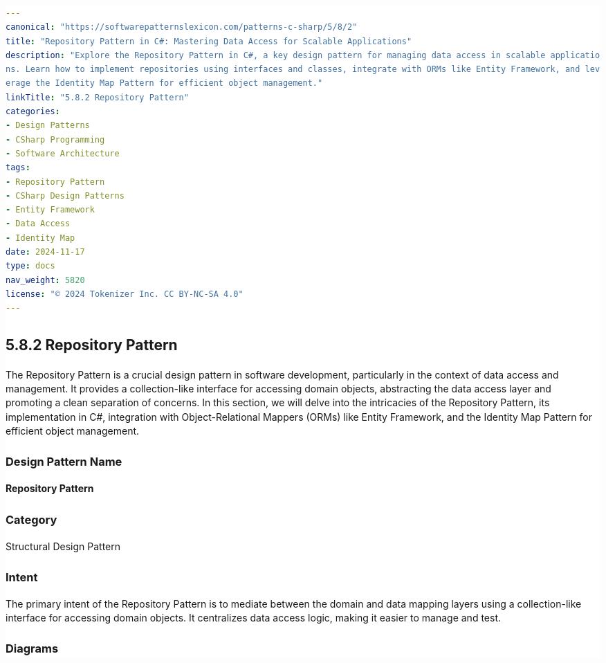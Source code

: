 ```yaml
---
canonical: "https://softwarepatternslexicon.com/patterns-c-sharp/5/8/2"
title: "Repository Pattern in C#: Mastering Data Access for Scalable Applications"
description: "Explore the Repository Pattern in C#, a key design pattern for managing data access in scalable applications. Learn how to implement repositories using interfaces and classes, integrate with ORMs like Entity Framework, and leverage the Identity Map Pattern for efficient object management."
linkTitle: "5.8.2 Repository Pattern"
categories:
- Design Patterns
- CSharp Programming
- Software Architecture
tags:
- Repository Pattern
- CSharp Design Patterns
- Entity Framework
- Data Access
- Identity Map
date: 2024-11-17
type: docs
nav_weight: 5820
license: "© 2024 Tokenizer Inc. CC BY-NC-SA 4.0"
---
```


## 5.8.2 Repository Pattern

The Repository Pattern is a crucial design pattern in software development, particularly in the context of data access and management. It provides a collection-like interface for accessing domain objects, abstracting the data access layer and promoting a clean separation of concerns. In this section, we will delve into the intricacies of the Repository Pattern, its implementation in C#, integration with Object-Relational Mappers (ORMs) like Entity Framework, and the Identity Map Pattern for efficient object management.

### Design Pattern Name

**Repository Pattern**

### Category

Structural Design Pattern

### Intent

The primary intent of the Repository Pattern is to mediate between the domain and data mapping layers using a collection-like interface for accessing domain objects. It centralizes data access logic, making it easier to manage and test.

### Diagrams
